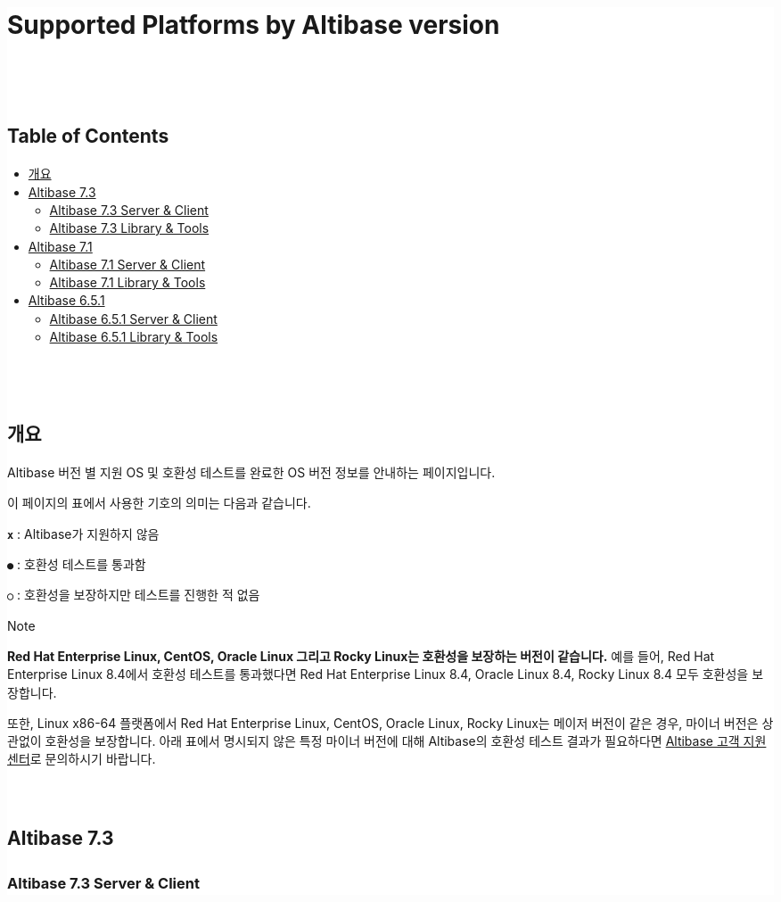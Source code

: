 # Supported Platforms by Altibase version

<br/>

<br/>

## Table of Contents




- [개요](#개요)
- [Altibase 7.3](#altibase-73)
  - [Altibase 7.3 Server & Client](#altibase-73-server--client)
  - [Altibase 7.3 Library & Tools](#altibase-73-library--tools)
- [Altibase 7.1](#altibase-71)
  - [Altibase 7.1 Server & Client](#altibase-71-server--client)
  - [Altibase 7.1 Library & Tools](#altibase-71-library--tools)
- [Altibase 6.5.1](#altibase-651)
  - [Altibase 6.5.1 Server & Client](#altibase-651-server--client)
  - [Altibase 6.5.1 Library & Tools](#altibase-651-library--tools)



<br/>

<br/>

## 개요

Altibase 버전 별 지원 OS 및 호환성 테스트를 완료한 OS 버전 정보를 안내하는 페이지입니다. 

이 페이지의 표에서 사용한 기호의 의미는 다음과 같습니다. 

**`x`** : Altibase가 지원하지 않음

**`●`** : 호환성 테스트를 통과함 

**`○`** : 호환성을 보장하지만 테스트를 진행한 적 없음

> [!NOTE]
>
> **Red Hat Enterprise Linux, CentOS, Oracle Linux 그리고 Rocky Linux는 호환성을 보장하는 버전이 같습니다.** 예를 들어, Red Hat Enterprise Linux 8.4에서 호환성 테스트를 통과했다면 Red Hat Enterprise Linux 8.4, Oracle Linux 8.4, Rocky Linux 8.4 모두 호환성을 보장합니다.
>
> 또한, Linux x86-64 플랫폼에서 Red Hat Enterprise Linux, CentOS, Oracle Linux, Rocky Linux는 메이저 버전이 같은 경우, 마이너 버전은 상관없이 호환성을 보장합니다. 아래 표에서 명시되지 않은 특정 마이너 버전에 대해 Altibase의 호환성 테스트 결과가 필요하다면 [Altibase 고객 지원 센터](http://support.altibase.com/kr/)로 문의하시기 바랍니다.

<br/>

## Altibase 7.3

### Altibase 7.3 Server & Client
